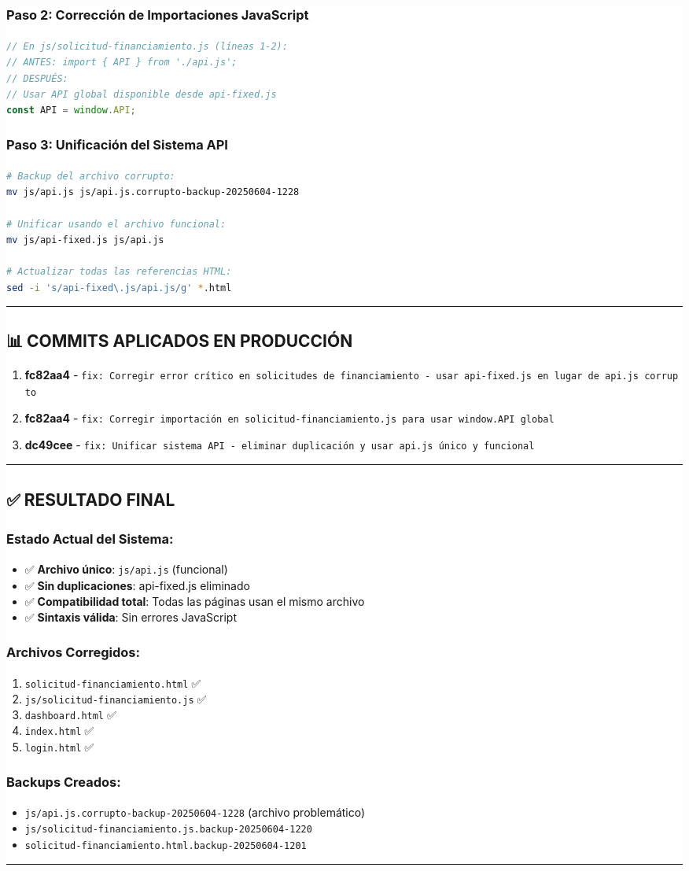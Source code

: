 ### **Paso 2: Corrección de Importaciones JavaScript**
```javascript
// En js/solicitud-financiamiento.js (líneas 1-2):
// ANTES: import { API } from './api.js';
// DESPUÉS: 
// Usar API global disponible desde api-fixed.js
const API = window.API;
```

### **Paso 3: Unificación del Sistema API**
```bash
# Backup del archivo corrupto:
mv js/api.js js/api.js.corrupto-backup-20250604-1228

# Unificar usando el archivo funcional:
mv js/api-fixed.js js/api.js

# Actualizar todas las referencias HTML:
sed -i 's/api-fixed\.js/api.js/g' *.html
```

---

## 📊 COMMITS APLICADOS EN PRODUCCIÓN

1. **fc82aa4** - `fix: Corregir error crítico en solicitudes de financiamiento - usar api-fixed.js en lugar de api.js corrupto`

2. **fc82aa4** - `fix: Corregir importación en solicitud-financiamiento.js para usar window.API global`

3. **dc49cee** - `fix: Unificar sistema API - eliminar duplicación y usar api.js único y funcional`

---

## ✅ RESULTADO FINAL

### **Estado Actual del Sistema**:
- ✅ **Archivo único**: `js/api.js` (funcional)
- ✅ **Sin duplicaciones**: api-fixed.js eliminado
- ✅ **Compatibilidad total**: Todas las páginas usan el mismo archivo
- ✅ **Sintaxis válida**: Sin errores JavaScript

### **Archivos Corregidos**:
1. `solicitud-financiamiento.html` ✅
2. `js/solicitud-financiamiento.js` ✅  
3. `dashboard.html` ✅
4. `index.html` ✅
5. `login.html` ✅

### **Backups Creados**:
- `js/api.js.corrupto-backup-20250604-1228` (archivo problemático)
- `js/solicitud-financiamiento.js.backup-20250604-1220`
- `solicitud-financiamiento.html.backup-20250604-1201`

---